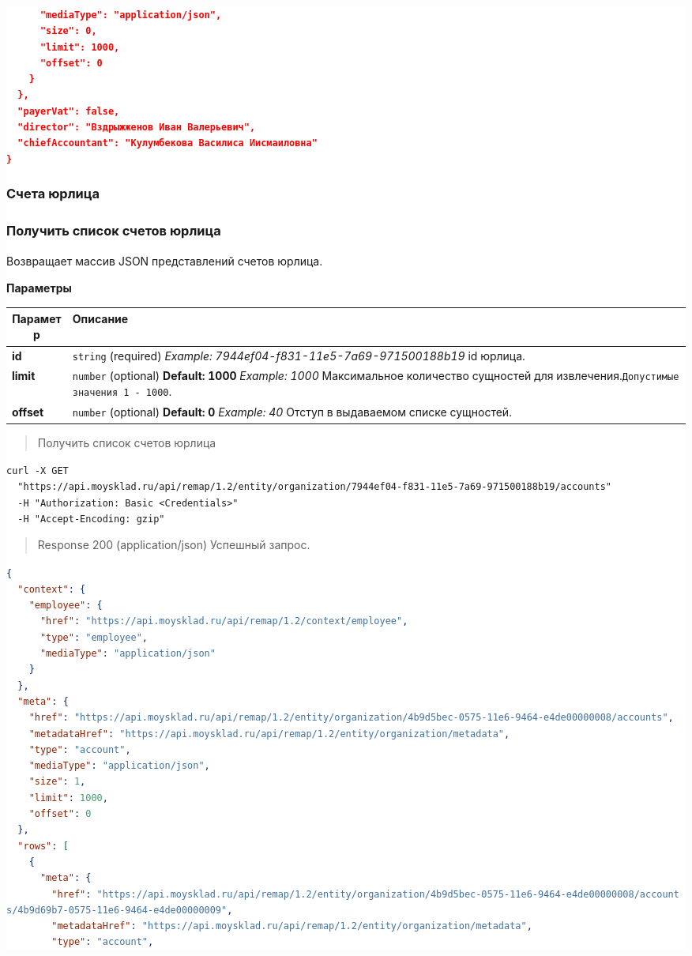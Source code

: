```json
      "mediaType": "application/json",
      "size": 0,
      "limit": 1000,
      "offset": 0
    }
  },
  "payerVat": false,
  "director": "Вздрыжженов Иван Валерьевич",
  "chiefAccountant": "Кулумбекова Василиса Иисмаиловна"
}
```

### Счета юрлица

### Получить список счетов юрлица 
Возвращает массив JSON представлений счетов юрлица.

**Параметры**

| Параметр                       | Описание                                                                                                                               |
| ------------------------------ | :------------------------------------------------------------------------------------------------------------------------------------- |
| **id**                         | `string` (required) *Example: 7944ef04-f831-11e5-7a69-971500188b19* id юрлица.                                                         |
| **limit**                      | `number` (optional) **Default: 1000** *Example: 1000* Максимальное количество сущностей для извлечения.`Допустимые значения 1 - 1000`. |
| **offset**                     | `number` (optional) **Default: 0** *Example: 40* Отступ в выдаваемом списке сущностей.                                                 |

> Получить список счетов юрлица

```shell
curl -X GET
  "https://api.moysklad.ru/api/remap/1.2/entity/organization/7944ef04-f831-11e5-7a69-971500188b19/accounts"
  -H "Authorization: Basic <Credentials>"
  -H "Accept-Encoding: gzip"
```
 
> Response 200 (application/json)
Успешный запрос.

```json
{
  "context": {
    "employee": {
      "href": "https://api.moysklad.ru/api/remap/1.2/context/employee",
      "type": "employee",
      "mediaType": "application/json"
    }
  },
  "meta": {
    "href": "https://api.moysklad.ru/api/remap/1.2/entity/organization/4b9d5bec-0575-11e6-9464-e4de00000008/accounts",
    "metadataHref": "https://api.moysklad.ru/api/remap/1.2/entity/organization/metadata",
    "type": "account",
    "mediaType": "application/json",
    "size": 1,
    "limit": 1000,
    "offset": 0
  },
  "rows": [
    {
      "meta": {
        "href": "https://api.moysklad.ru/api/remap/1.2/entity/organization/4b9d5bec-0575-11e6-9464-e4de00000008/accounts/4b9d69b7-0575-11e6-9464-e4de00000009",
        "metadataHref": "https://api.moysklad.ru/api/remap/1.2/entity/organization/metadata",
        "type": "account",
```